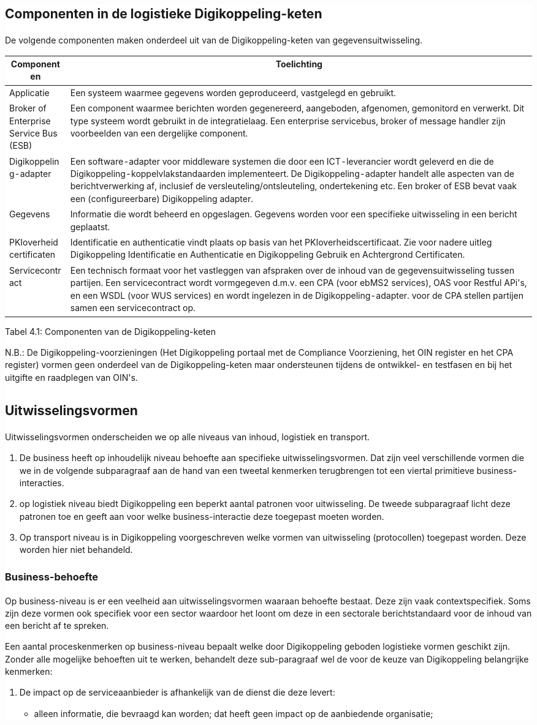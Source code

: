 ## Componenten in de logistieke Digikoppeling-keten

De volgende componenten maken onderdeel uit van de Digikoppeling-keten van gegevensuitwisseling.



| Componenten                            | Toelichting |
|----------------------------------------|----|
| Applicatie                             | Een systeem waarmee gegevens worden geproduceerd, vastgelegd en gebruikt.  |
| Broker of Enterprise Service Bus (ESB) | Een component waarmee berichten worden gegenereerd, aangeboden, afgenomen, gemonitord en verwerkt. Dit type systeem wordt gebruikt in de integratielaag. Een enterprise servicebus, broker of message handler zijn voorbeelden van een dergelijke component.                                                                                                              |
| Digikoppeling-adapter                  | Een software-adapter voor middleware systemen die door een ICT-leverancier wordt geleverd en die de Digikoppeling-koppelvlakstandaarden implementeert. De Digikoppeling-adapter handelt alle aspecten van de berichtverwerking af, inclusief de versleuteling/ontsleuteling, ondertekening etc. Een broker of ESB bevat vaak een (configureerbare) Digikoppeling adapter. |
| Gegevens                               | Informatie die wordt beheerd en opgeslagen. Gegevens worden voor een specifieke uitwisseling in een bericht geplaatst.                                                                                                                                                                                                          |
| PKIoverheid certificaten               | Identificatie en authenticatie vindt plaats op basis van het PKIoverheidscertificaat. Zie voor nadere uitleg Digikoppeling Identificatie en Authenticatie en Digikoppeling Gebruik en Achtergrond Certificaten.                                                                                                                            |
| Servicecontract                        | Een technisch formaat voor het vastleggen van afspraken over de inhoud van de gegevensuitwisseling tussen partijen. Een servicecontract wordt vormgegeven d.m.v. een CPA (voor ebMS2 services), OAS voor Restful APi's,   en een WSDL (voor WUS services) en wordt ingelezen in de Digikoppeling-adapter. voor de CPA stellen partijen samen een servicecontract op.|


Tabel 4.1: Componenten van de Digikoppeling-keten

N.B.: De Digikoppeling-voorzieningen (Het Digikoppeling portaal met de
Compliance Voorziening, het OIN register en het CPA register) vormen geen onderdeel van de Digikoppeling-keten maar ondersteunen tijdens de ontwikkel- en testfasen en bij het uitgifte en raadplegen van OIN's.

## Uitwisselingsvormen

Uitwisselingsvormen onderscheiden we op alle niveaus van inhoud, logistiek en transport.

1. De business heeft op inhoudelijk niveau behoefte aan specifieke uitwisselingsvormen. Dat zijn veel verschillende vormen die we in de volgende subparagraaf aan de hand van een tweetal kenmerken terugbrengen tot een viertal primitieve business-interacties.

2. op logistiek niveau biedt Digikoppeling een beperkt aantal patronen voor uitwisseling. De tweede subparagraaf licht deze patronen toe en geeft aan voor welke business-interactie deze toegepast moeten worden.

3. Op transport niveau is in Digikoppeling voorgeschreven welke vormen van uitwisseling (protocollen) toegepast worden. Deze worden hier niet behandeld.

### Business-behoefte

Op business-niveau is er een veelheid aan uitwisselingsvormen waaraan behoefte bestaat. Deze zijn vaak contextspecifiek. Soms zijn deze vormen ook specifiek voor een sector waardoor het loont om deze in een sectorale berichtstandaard voor de inhoud van een bericht af te spreken.

Een aantal proceskenmerken op business-niveau bepaalt welke door Digikoppeling geboden logistieke vormen geschikt zijn. Zonder alle mogelijke behoeften uit te werken, behandelt deze sub-paragraaf wel de voor de keuze van Digikoppeling belangrijke kenmerken:

1. De impact op de serviceaanbieder is afhankelijk van de dienst die deze levert:

   - alleen informatie, die bevraagd kan worden; dat heeft geen impact op de aanbiedende organisatie;
